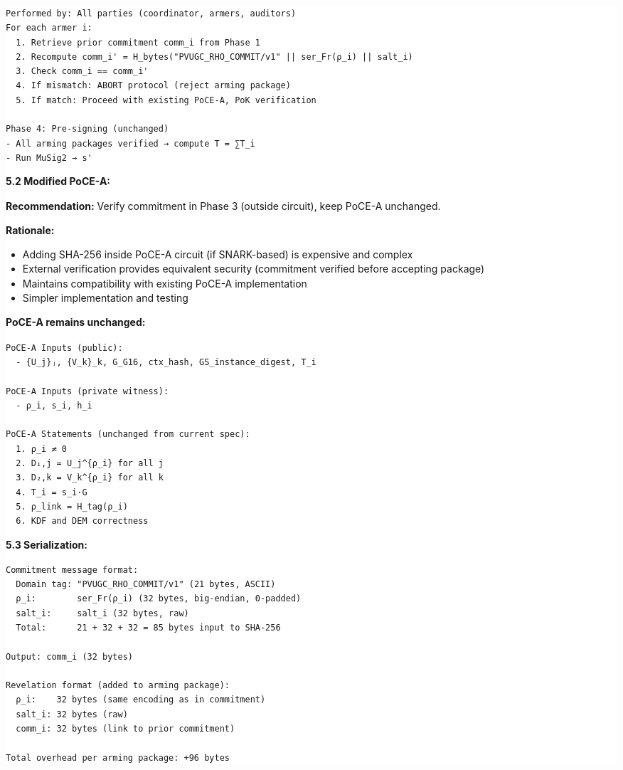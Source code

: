 ```
Performed by: All parties (coordinator, armers, auditors)
For each armer i:
  1. Retrieve prior commitment comm_i from Phase 1
  2. Recompute comm_i' = H_bytes("PVUGC_RHO_COMMIT/v1" || ser_Fr(ρ_i) || salt_i)
  3. Check comm_i == comm_i'
  4. If mismatch: ABORT protocol (reject arming package)
  5. If match: Proceed with existing PoCE-A, PoK verification

Phase 4: Pre-signing (unchanged)
- All arming packages verified → compute T = ∑T_i
- Run MuSig2 → s'
```

**5.2 Modified PoCE-A:**

**Recommendation:** Verify commitment in Phase 3 (outside circuit), keep PoCE-A unchanged.

**Rationale:**
- Adding SHA-256 inside PoCE-A circuit (if SNARK-based) is expensive and complex
- External verification provides equivalent security (commitment verified before accepting package)
- Maintains compatibility with existing PoCE-A implementation
- Simpler implementation and testing

**PoCE-A remains unchanged:**
```
PoCE-A Inputs (public):
  - {U_j}ⱼ, {V_k}_k, G_G16, ctx_hash, GS_instance_digest, T_i

PoCE-A Inputs (private witness):
  - ρ_i, s_i, h_i

PoCE-A Statements (unchanged from current spec):
  1. ρ_i ≠ 0
  2. D₁,j = U_j^{ρ_i} for all j
  3. D₂,k = V_k^{ρ_i} for all k
  4. T_i = s_i·G
  5. ρ_link = H_tag(ρ_i)
  6. KDF and DEM correctness
```

**5.3 Serialization:**

```
Commitment message format:
  Domain tag: "PVUGC_RHO_COMMIT/v1" (21 bytes, ASCII)
  ρ_i:        ser_Fr(ρ_i) (32 bytes, big-endian, 0-padded)
  salt_i:     salt_i (32 bytes, raw)
  Total:      21 + 32 + 32 = 85 bytes input to SHA-256

Output: comm_i (32 bytes)

Revelation format (added to arming package):
  ρ_i:    32 bytes (same encoding as in commitment)
  salt_i: 32 bytes (raw)
  comm_i: 32 bytes (link to prior commitment)

Total overhead per arming package: +96 bytes
```
